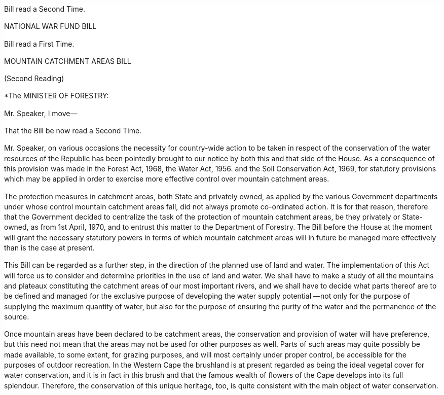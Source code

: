<p>Bill read a Second Time.</p>

</speech>

</debateSection>

<debateSection name="#national_war_fund_bill">

<heading>NATIONAL WAR FUND BILL</heading>

<p>Bill read a First Time.</p>

</debateSection>

<debateSection name="#mountain_catchment_areas_bill">

<heading>MOUNTAIN CATCHMENT AREAS BILL</heading>

<summary>(Second Reading)</summary>

<speech by="#minister_of_forestry">

<from>*The <person refersTo="hansard_za">MINISTER OF FORESTRY</person>:</from>

<p>Mr. Speaker, I move&#x2014;</p>

<block name="quote">That the Bill be now read a Second Time.</block>

<p>Mr. Speaker, on various occasions the necessity for country-wide action to be taken in respect of the conservation of the water resources of the Republic has been pointedly brought to our notice by both this and that side of the House. As a consequence of this provision was made in the Forest Act, 1968, the Water Act, 1956. and the Soil Conservation Act, 1969, for statutory provisions which may be applied in order to exercise more effective control over mountain catchment areas.</p>

<p>The protection measures in catchment areas, both State and privately owned, as applied by the various Government departments under whose control mountain catchment areas fall, did not always promote co-ordinated action. It is for that reason, therefore that the Government decided to centralize the task of the protection of mountain catchment areas, be they privately or State-owned, as from 1st April, 1970, and to entrust this matter to the Department of Forestry. The Bill before the House at the moment will grant the necessary statutory powers in terms of which mountain catchment areas will in future be managed more effectively than is the case at present.</p>

<p>This Bill can be regarded as a further step, in the direction of the planned use of land and water. The implementation of this Act will force us to consider and determine priorities in the use of land and water. We shall have to make a study of all the mountains and plateaux constituting the catchment areas of our most important rivers, and we shall have to decide what parts thereof are to be defined and managed for the exclusive purpose <span class="col_3709-3710" refersTo="page_0410"/>of developing the water supply potential &#x2014;not only for the purpose of supplying the maximum quantity of water, but also for the purpose of ensuring the purity of the water and the permanence of the source.</p>

<p>Once mountain areas have been declared to be catchment areas, the conservation and provision of water will have preference, but this need not mean that the areas may not be used for other purposes as well. Parts of such areas may quite possibly be made available, to some extent, for grazing purposes, and will most certainly under proper control, be accessible for the purposes of outdoor recreation. In the Western Cape the brushland is at present regarded as being the ideal vegetal cover for water conservation, and it is in fact in this brush and that the famous wealth of flowers of the Cape develops into its full splendour. Therefore, the conservation of this unique heritage, too, is quite consistent with the main object of water conservation.</p>
